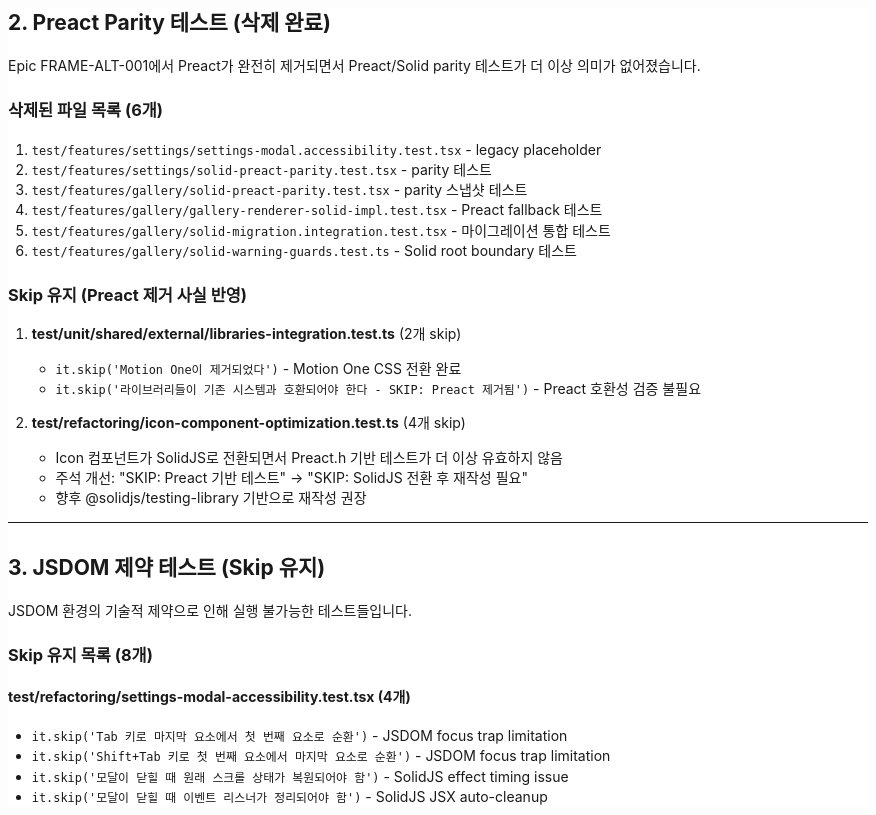 
## 2. Preact Parity 테스트 (삭제 완료)

Epic FRAME-ALT-001에서 Preact가 완전히 제거되면서 Preact/Solid parity 테스트가
더 이상 의미가 없어졌습니다.

### 삭제된 파일 목록 (6개)

1. `test/features/settings/settings-modal.accessibility.test.tsx` - legacy
   placeholder
2. `test/features/settings/solid-preact-parity.test.tsx` - parity 테스트
3. `test/features/gallery/solid-preact-parity.test.tsx` - parity 스냅샷 테스트
4. `test/features/gallery/gallery-renderer-solid-impl.test.tsx` - Preact
   fallback 테스트
5. `test/features/gallery/solid-migration.integration.test.tsx` - 마이그레이션
   통합 테스트
6. `test/features/gallery/solid-warning-guards.test.ts` - Solid root boundary
   테스트

### Skip 유지 (Preact 제거 사실 반영)

1. **test/unit/shared/external/libraries-integration.test.ts** (2개 skip)
   - `it.skip('Motion One이 제거되었다')` - Motion One CSS 전환 완료
   - `it.skip('라이브러리들이 기존 시스템과 호환되어야 한다 - SKIP: Preact 제거됨')` -
     Preact 호환성 검증 불필요

2. **test/refactoring/icon-component-optimization.test.ts** (4개 skip)
   - Icon 컴포넌트가 SolidJS로 전환되면서 Preact.h 기반 테스트가 더 이상
     유효하지 않음
   - 주석 개선: "SKIP: Preact 기반 테스트" → "SKIP: SolidJS 전환 후 재작성 필요"
   - 향후 @solidjs/testing-library 기반으로 재작성 권장

---

## 3. JSDOM 제약 테스트 (Skip 유지)

JSDOM 환경의 기술적 제약으로 인해 실행 불가능한 테스트들입니다.

### Skip 유지 목록 (8개)

#### test/refactoring/settings-modal-accessibility.test.tsx (4개)

- `it.skip('Tab 키로 마지막 요소에서 첫 번째 요소로 순환')` - JSDOM focus trap
  limitation
- `it.skip('Shift+Tab 키로 첫 번째 요소에서 마지막 요소로 순환')` - JSDOM focus
  trap limitation
- `it.skip('모달이 닫힐 때 원래 스크롤 상태가 복원되어야 함')` - SolidJS effect
  timing issue
- `it.skip('모달이 닫힐 때 이벤트 리스너가 정리되어야 함')` - SolidJS JSX
  auto-cleanup
